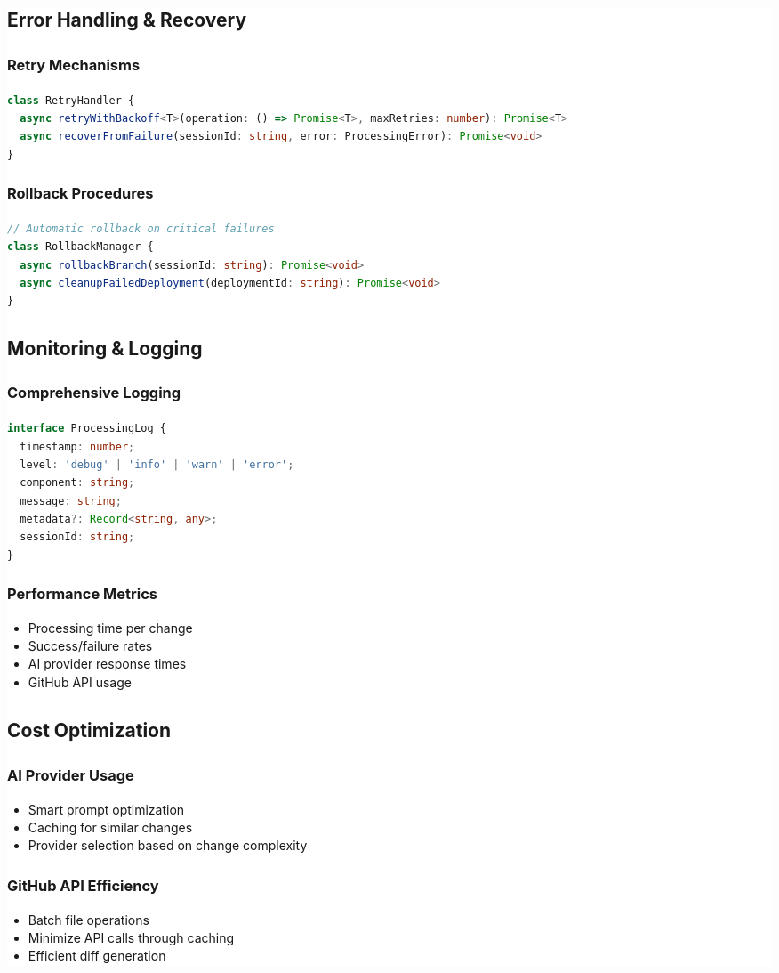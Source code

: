 ## Error Handling & Recovery

### Retry Mechanisms
```typescript
class RetryHandler {
  async retryWithBackoff<T>(operation: () => Promise<T>, maxRetries: number): Promise<T>
  async recoverFromFailure(sessionId: string, error: ProcessingError): Promise<void>
}
```

### Rollback Procedures
```typescript
// Automatic rollback on critical failures
class RollbackManager {
  async rollbackBranch(sessionId: string): Promise<void>
  async cleanupFailedDeployment(deploymentId: string): Promise<void>
}
```

## Monitoring & Logging

### Comprehensive Logging
```typescript
interface ProcessingLog {
  timestamp: number;
  level: 'debug' | 'info' | 'warn' | 'error';
  component: string;
  message: string;
  metadata?: Record<string, any>;
  sessionId: string;
}
```

### Performance Metrics
- Processing time per change
- Success/failure rates
- AI provider response times
- GitHub API usage

## Cost Optimization

### AI Provider Usage
- Smart prompt optimization
- Caching for similar changes
- Provider selection based on change complexity

### GitHub API Efficiency
- Batch file operations
- Minimize API calls through caching
- Efficient diff generation
